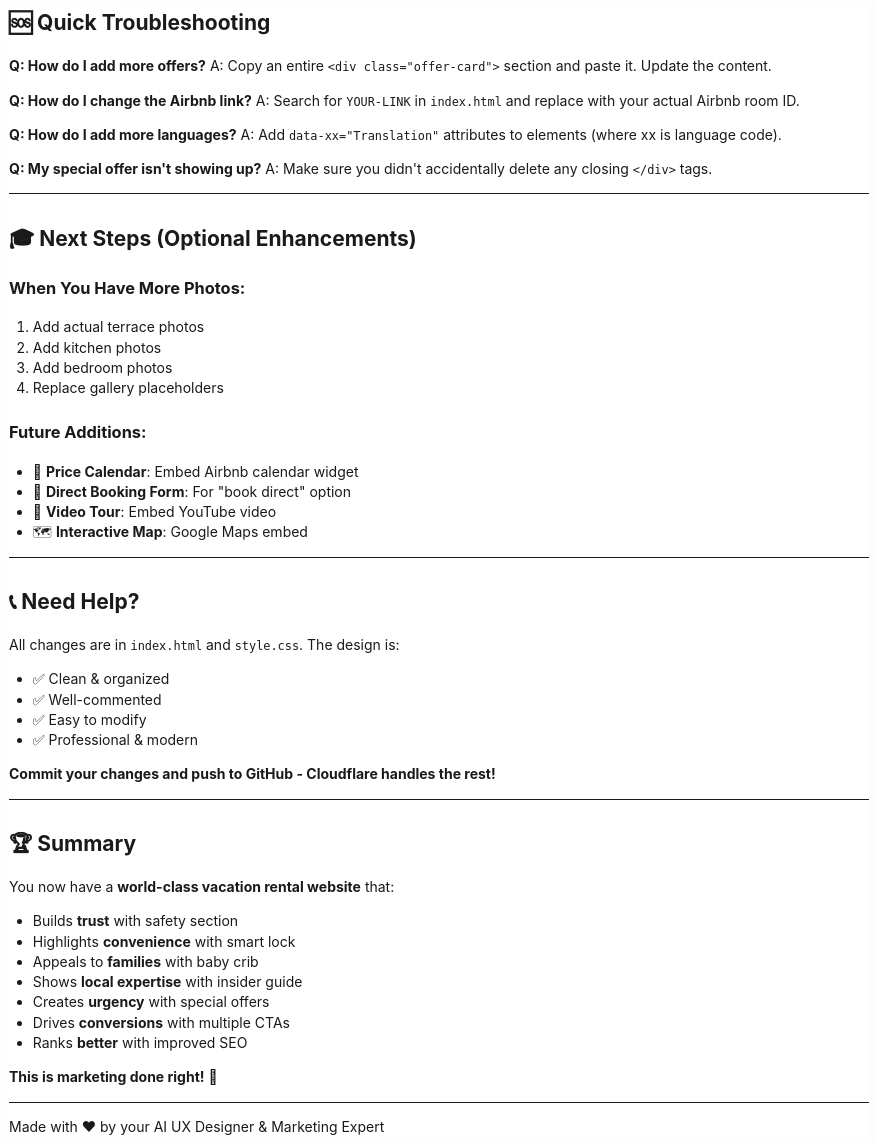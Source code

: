 
## 🆘 Quick Troubleshooting

**Q: How do I add more offers?**
A: Copy an entire `<div class="offer-card">` section and paste it. Update the content.

**Q: How do I change the Airbnb link?**
A: Search for `YOUR-LINK` in `index.html` and replace with your actual Airbnb room ID.

**Q: How do I add more languages?**
A: Add `data-xx="Translation"` attributes to elements (where xx is language code).

**Q: My special offer isn't showing up?**
A: Make sure you didn't accidentally delete any closing `</div>` tags.

---

## 🎓 Next Steps (Optional Enhancements)

### When You Have More Photos:
1. Add actual terrace photos
2. Add kitchen photos
3. Add bedroom photos
4. Replace gallery placeholders

### Future Additions:
- 📅 **Price Calendar**: Embed Airbnb calendar widget
- 📧 **Direct Booking Form**: For "book direct" option
- 📸 **Video Tour**: Embed YouTube video
- 🗺️ **Interactive Map**: Google Maps embed

---

## 📞 Need Help?

All changes are in `index.html` and `style.css`. The design is:
- ✅ Clean & organized
- ✅ Well-commented
- ✅ Easy to modify
- ✅ Professional & modern

**Commit your changes and push to GitHub - Cloudflare handles the rest!**

---

## 🏆 Summary

You now have a **world-class vacation rental website** that:
- Builds **trust** with safety section
- Highlights **convenience** with smart lock
- Appeals to **families** with baby crib
- Shows **local expertise** with insider guide
- Creates **urgency** with special offers
- Drives **conversions** with multiple CTAs
- Ranks **better** with improved SEO

**This is marketing done right!** 🚀

---

Made with ❤️ by your AI UX Designer & Marketing Expert

